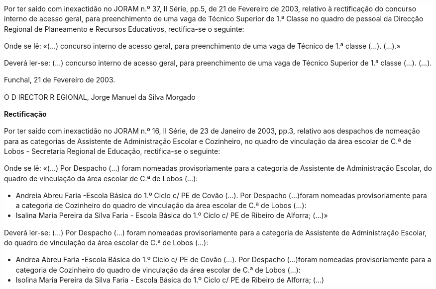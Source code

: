 
Por ter saído com inexactidão no JORAM n.º 37, II Série,
pp.5, de 21 de Fevereiro de 2003, relativo à rectificação do
concurso interno de acesso geral, para preenchimento de
uma vaga de Técnico Superior de 1.ª Classe no quadro de
pessoal da Direcção Regional de Planeamento e Recursos
Educativos, rectifica-se o seguinte:


Onde se lê:
«(...) concurso interno de acesso geral, para preenchimento de uma vaga de Técnico de 1.ª classe (...).
(...).»


Deverá ler-se:
(...) concurso interno de acesso geral, para preenchimento
de uma vaga de Técnico Superior de 1.ª classe (...).
(...).


Funchal, 21 de Fevereiro de 2003.


O D IRECTOR R EGIONAL, Jorge Manuel da Silva Morgado


**Rectificação**


Por ter saído com inexactidão no JORAM n.º 16, II Série,
de 23 de Janeiro de 2003, pp.3, relativo aos despachos de
nomeação para as categorias de Assistente de Administração
Escolar e Cozinheiro, no quadro de vinculação da área
escolar de C.ª de Lobos - Secretaria Regional de Educação,
rectifica-se o seguinte:


Onde se lê:
«(...)
Por Despacho (...) foram nomeadas provisoriamente para
a categoria de Assistente de Administração Escolar, do quadro de vinculação da área escolar de C.ª de Lobos (...):
  - Andreia Abreu Faria -Escola Básica do 1.º Ciclo c/
PE de Covão
(...).
Por Despacho (...)foram nomeadas provisoriamente para
a categoria de Cozinheiro do quadro de vinculação da área
escolar de C.ª de Lobos (...):
  - Isalina Maria Pereira da Silva Faria - Escola Básica
do 1.º Ciclo c/ PE de Ribeiro de Alforra;
(...)»


Deverá ler-se:
(...)
Por Despacho (...) foram nomeadas provisoriamente para
a categoria de Assistente de Administração Escolar, do
quadro de vinculação da área escolar de C.ª de Lobos (...):
  - Andrea Abreu Faria -Escola Básica do 1.º Ciclo c/
PE de Covão
(...).
Por Despacho (...)foram nomeadas provisoriamente para
a categoria de Cozinheiro do quadro de vinculação da área
escolar de C.ª de Lobos (...):
  - Isolina Maria Pereira da Silva Faria - Escola Básica
do 1.º Ciclo c/ PE de Ribeiro de Alforra;
(...)
